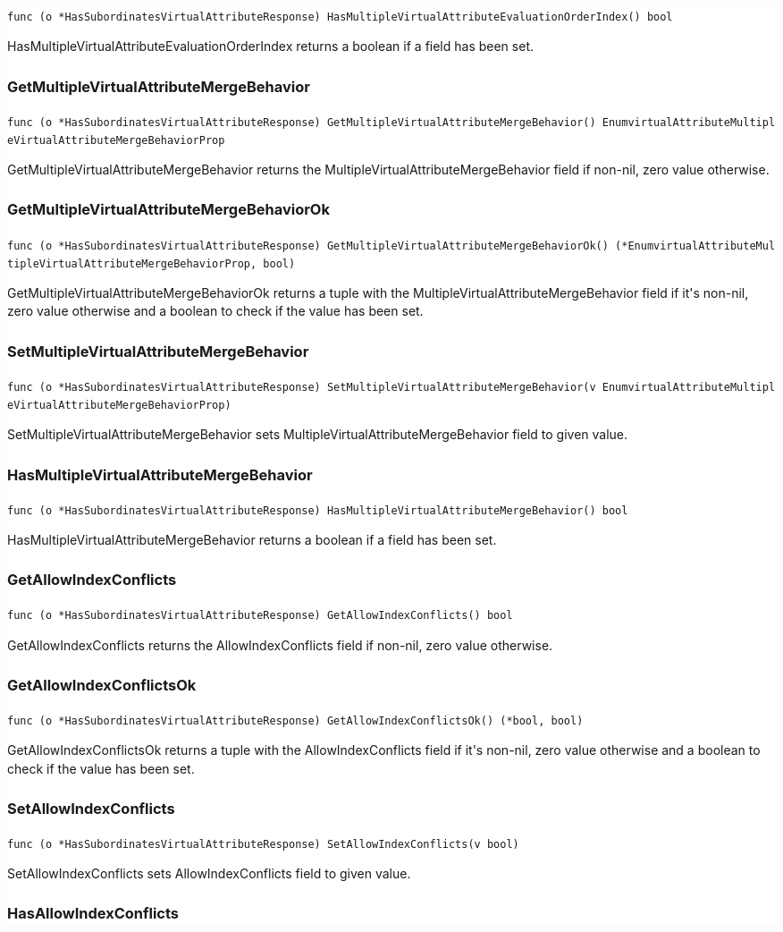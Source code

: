 `func (o *HasSubordinatesVirtualAttributeResponse) HasMultipleVirtualAttributeEvaluationOrderIndex() bool`

HasMultipleVirtualAttributeEvaluationOrderIndex returns a boolean if a field has been set.

### GetMultipleVirtualAttributeMergeBehavior

`func (o *HasSubordinatesVirtualAttributeResponse) GetMultipleVirtualAttributeMergeBehavior() EnumvirtualAttributeMultipleVirtualAttributeMergeBehaviorProp`

GetMultipleVirtualAttributeMergeBehavior returns the MultipleVirtualAttributeMergeBehavior field if non-nil, zero value otherwise.

### GetMultipleVirtualAttributeMergeBehaviorOk

`func (o *HasSubordinatesVirtualAttributeResponse) GetMultipleVirtualAttributeMergeBehaviorOk() (*EnumvirtualAttributeMultipleVirtualAttributeMergeBehaviorProp, bool)`

GetMultipleVirtualAttributeMergeBehaviorOk returns a tuple with the MultipleVirtualAttributeMergeBehavior field if it's non-nil, zero value otherwise
and a boolean to check if the value has been set.

### SetMultipleVirtualAttributeMergeBehavior

`func (o *HasSubordinatesVirtualAttributeResponse) SetMultipleVirtualAttributeMergeBehavior(v EnumvirtualAttributeMultipleVirtualAttributeMergeBehaviorProp)`

SetMultipleVirtualAttributeMergeBehavior sets MultipleVirtualAttributeMergeBehavior field to given value.

### HasMultipleVirtualAttributeMergeBehavior

`func (o *HasSubordinatesVirtualAttributeResponse) HasMultipleVirtualAttributeMergeBehavior() bool`

HasMultipleVirtualAttributeMergeBehavior returns a boolean if a field has been set.

### GetAllowIndexConflicts

`func (o *HasSubordinatesVirtualAttributeResponse) GetAllowIndexConflicts() bool`

GetAllowIndexConflicts returns the AllowIndexConflicts field if non-nil, zero value otherwise.

### GetAllowIndexConflictsOk

`func (o *HasSubordinatesVirtualAttributeResponse) GetAllowIndexConflictsOk() (*bool, bool)`

GetAllowIndexConflictsOk returns a tuple with the AllowIndexConflicts field if it's non-nil, zero value otherwise
and a boolean to check if the value has been set.

### SetAllowIndexConflicts

`func (o *HasSubordinatesVirtualAttributeResponse) SetAllowIndexConflicts(v bool)`

SetAllowIndexConflicts sets AllowIndexConflicts field to given value.

### HasAllowIndexConflicts
